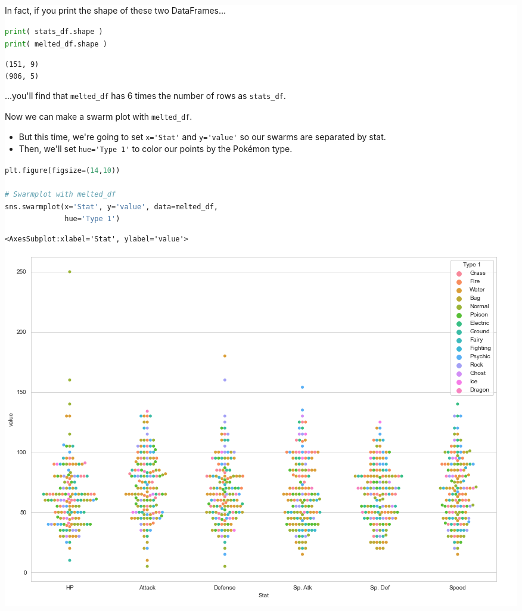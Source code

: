 In fact, if you print the shape of these two DataFrames...


```python
print( stats_df.shape )
print( melted_df.shape )
```

    (151, 9)
    (906, 5)


...you'll find that ```melted_df``` has 6 times the number of rows as ```stats_df```.

Now we can make a swarm plot with ```melted_df```.

* But this time, we're going to set ```x='Stat'``` and ```y='value'``` so our swarms are separated by stat.
* Then, we'll set ```hue='Type 1'``` to color our points by the Pokémon type.


```python
plt.figure(figsize=(14,10))

# Swarmplot with melted_df
sns.swarmplot(x='Stat', y='value', data=melted_df, 
              hue='Type 1')
```




    <AxesSubplot:xlabel='Stat', ylabel='value'>




    
![png](04%20-%20The%20Ultimate%20Python%20Seaborn%20Tutorial_files/04%20-%20The%20Ultimate%20Python%20Seaborn%20Tutorial_49_1.png)
    